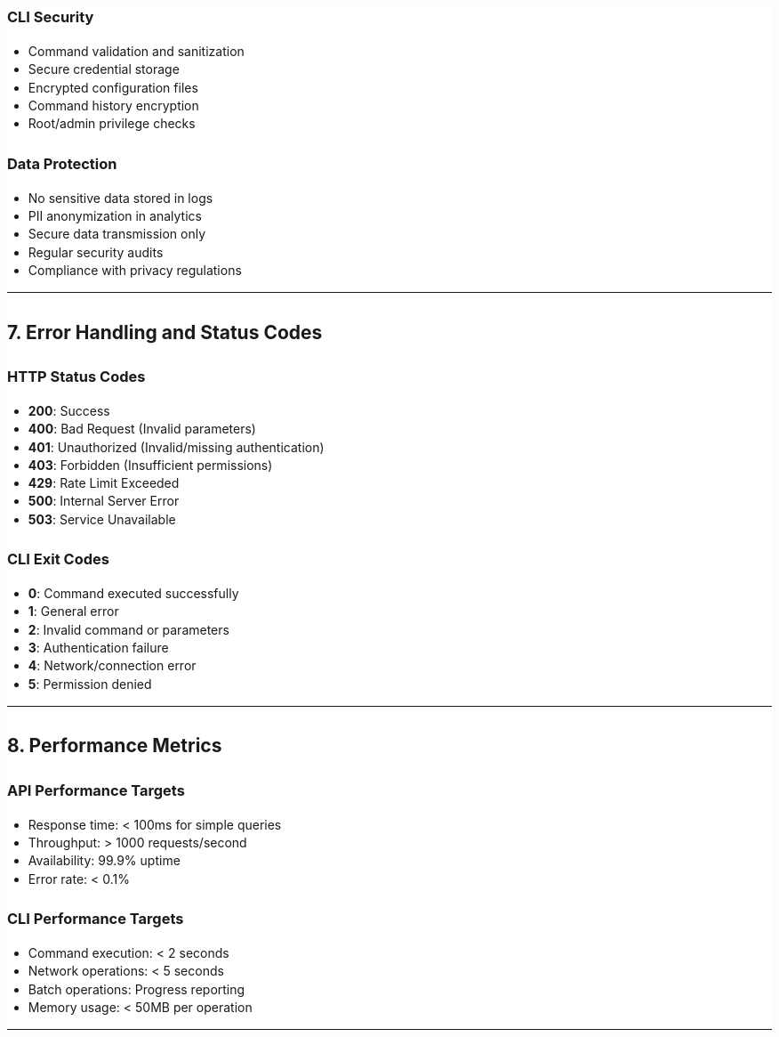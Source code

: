 ### CLI Security
- Command validation and sanitization
- Secure credential storage
- Encrypted configuration files
- Command history encryption
- Root/admin privilege checks

### Data Protection
- No sensitive data stored in logs
- PII anonymization in analytics
- Secure data transmission only
- Regular security audits
- Compliance with privacy regulations

---

## 7. Error Handling and Status Codes

### HTTP Status Codes
- **200**: Success
- **400**: Bad Request (Invalid parameters)
- **401**: Unauthorized (Invalid/missing authentication)
- **403**: Forbidden (Insufficient permissions)
- **429**: Rate Limit Exceeded
- **500**: Internal Server Error
- **503**: Service Unavailable

### CLI Exit Codes
- **0**: Command executed successfully
- **1**: General error
- **2**: Invalid command or parameters
- **3**: Authentication failure
- **4**: Network/connection error
- **5**: Permission denied

---

## 8. Performance Metrics

### API Performance Targets
- Response time: < 100ms for simple queries
- Throughput: > 1000 requests/second
- Availability: 99.9% uptime
- Error rate: < 0.1%

### CLI Performance Targets
- Command execution: < 2 seconds
- Network operations: < 5 seconds
- Batch operations: Progress reporting
- Memory usage: < 50MB per operation

---